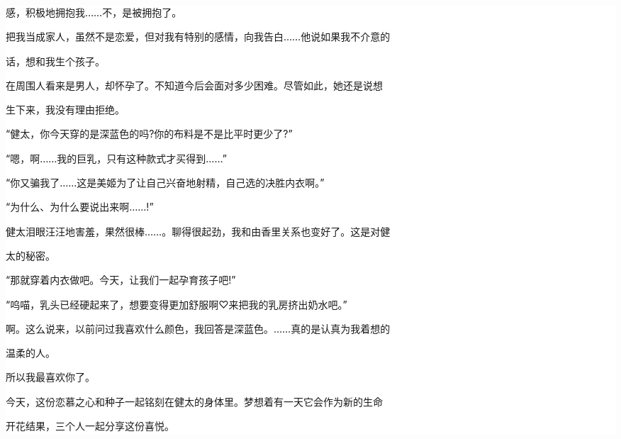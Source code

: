 感，积极地拥抱我……不，是被拥抱了。

把我当成家人，虽然不是恋爱，但对我有特别的感情，向我告白……他说如果我不介意的

话，想和我生个孩子。

在周围人看来是男人，却怀孕了。不知道今后会面对多少困难。尽管如此，她还是说想

生下来，我没有理由拒绝。

“健太，你今天穿的是深蓝色的吗?你的布料是不是比平时更少了?”

“嗯，啊……我的巨乳，只有这种款式才买得到……”

“你又骗我了……这是美姬为了让自己兴奋地射精，自己选的决胜内衣啊。”

“为什么、为什么要说出来啊……!”

健太泪眼汪汪地害羞，果然很棒……。聊得很起劲，我和由香里关系也变好了。这是对健

太的秘密。

“那就穿着内衣做吧。今天，让我们一起孕育孩子吧!”

“呜喵，乳头已经硬起来了，想要变得更加舒服啊♡来把我的乳房挤出奶水吧。”

啊。这么说来，以前问过我喜欢什么颜色，我回答是深蓝色。……真的是认真为我着想的

温柔的人。

所以我最喜欢你了。

今天，这份恋慕之心和种子一起铭刻在健太的身体里。梦想着有一天它会作为新的生命

开花结果，三个人一起分享这份喜悦。



